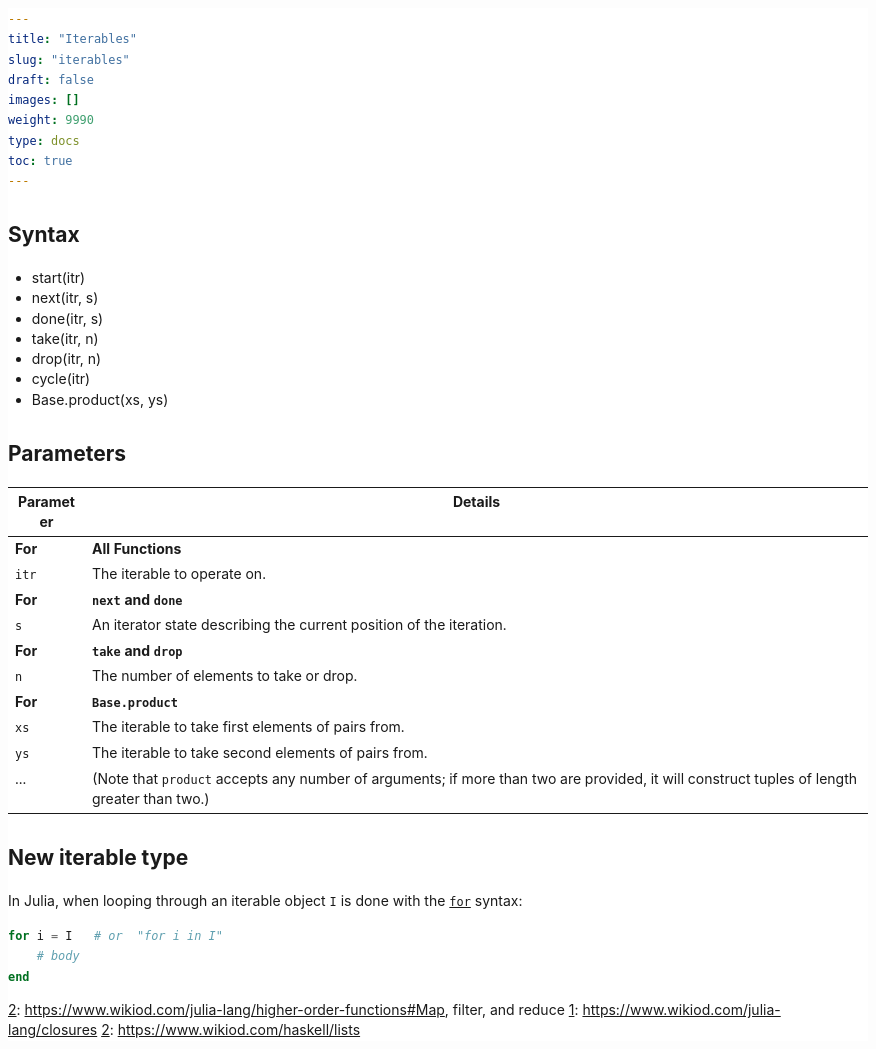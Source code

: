 ```yaml
---
title: "Iterables"
slug: "iterables"
draft: false
images: []
weight: 9990
type: docs
toc: true
---
```


## Syntax
- start(itr)
- next(itr, s)
- done(itr, s)
- take(itr, n)
- drop(itr, n)
- cycle(itr)
- Base.product(xs, ys)

## Parameters
| Parameter | Details |
|-----------|---------|
| **For**   | **All Functions**|
| `itr`     | The iterable to operate on. |
| **For**   | **`next` and `done`** |
| `s`       | An iterator state describing the current position of the iteration. |
| **For**   | **`take` and `drop`** |
| `n`       | The number of elements to take or drop. |
| **For**   | **`Base.product`** |
| `xs`      | The iterable to take first elements of pairs from. |
| `ys`      | The iterable to take second elements of pairs from. |
| ...       | (Note that `product` accepts any number of arguments; if more than two are provided, it will construct tuples of length greater than two.) |

## New iterable type
In Julia, when looping through an iterable object `I` is done with the [`for`][1] syntax:

```julia
for i = I   # or  "for i in I"
    # body
end
```


  [1]: https://www.wikiod.com/julia-lang/for-loops
  [2]: https://www.wikiod.com/julia-lang/types
  [3]: https://www.wikiod.com/julia-lang/arrays
  [4]: https://www.wikiod.com/julia-lang/functions
  [1]: https://www.wikiod.com/julia-lang/strings
  [2]: https://www.wikiod.com/julia-lang/higher-order-functions#Map, filter, and reduce
  [1]: https://www.wikiod.com/julia-lang/closures
  [2]: https://www.wikiod.com/haskell/lists